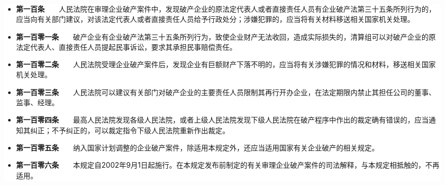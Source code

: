 - **第一百条**　　人民法院在审理企业破产案件中，发现破产企业的原法定代表人或者直接责任人员有企业破产法第三十五条所列行为的，应当向有关部门建议，对该法定代表人或者直接责任人员给予行政处分；涉嫌犯罪的，应当将有关材料移送相关国家机关处理。

- **第一百零一条**　　破产企业有企业破产法第三十五条所列行为，致使企业财产无法收回，造成实际损失的，清算组可以对破产企业的原法定代表人、直接责任人员提起民事诉讼，要求其承担民事赔偿责任。

- **第一百零二条**　　人民法院受理企业破产案件后，发现企业有巨额财产下落不明的，应当将有关涉嫌犯罪的情况和材料，移送相关国家机关处理。

- **第一百零三条**　　人民法院可以建议有关部门对破产企业的主要责任人员限制其再行开办企业，在法定期限内禁止其担任公司的董事、监事、经理。

- **第一百零四条**　　最高人民法院发现各级人民法院，或者上级人民法院发现下级人民法院在破产程序中作出的裁定确有错误的，应当通知其纠正；不予纠正的，可以裁定指令下级人民法院重新作出裁定。

- **第一百零五条**　　纳入国家计划调整的企业破产案件，除适用本规定外，还应当适用国家有关企业破产的相关规定。

- **第一百零六条**　　本规定自2002年9月1日起施行。在本规定发布前制定的有关审理企业破产案件的司法解释，与本规定相抵触的，不再适用。
